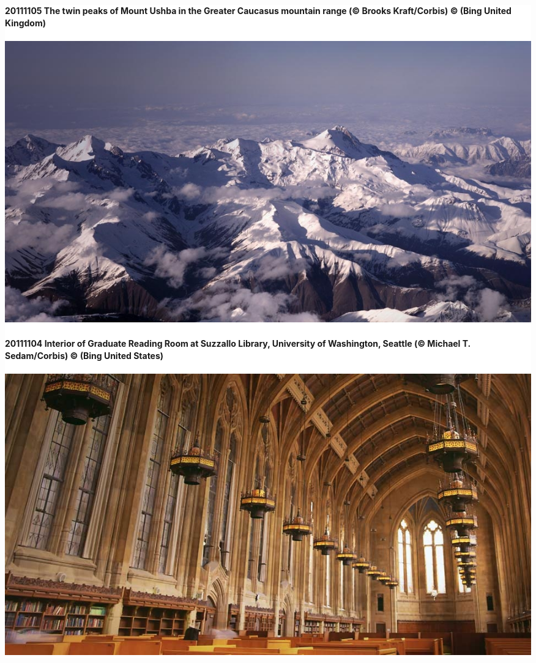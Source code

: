 #### 20111105 The twin peaks of Mount Ushba in the Greater Caucasus mountain range (© Brooks Kraft/Corbis) © (Bing United Kingdom)

![](20111105_MountUshba.jpg)

#### 20111104 Interior of Graduate Reading Room at Suzzallo Library, University of Washington, Seattle (© Michael T. Sedam/Corbis) © (Bing United States)

![](20111104_SuzzalloLibrary.jpg)
